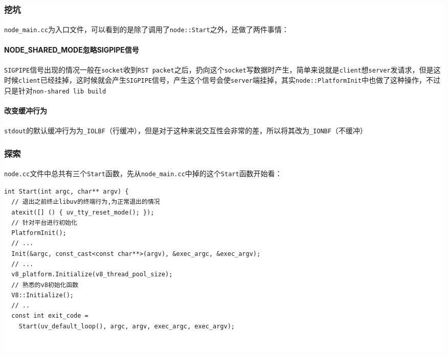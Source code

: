 <h3 id="articleHeader3">&#x6316;&#x5751;</h3><p><code>node_main.cc</code>&#x4E3A;&#x5165;&#x53E3;&#x6587;&#x4EF6;&#xFF0C;&#x53EF;&#x4EE5;&#x770B;&#x5230;&#x7684;&#x662F;&#x9664;&#x4E86;&#x8C03;&#x7528;&#x4E86;<code>node::Start</code>&#x4E4B;&#x5916;&#xFF0C;&#x8FD8;&#x505A;&#x4E86;&#x4E24;&#x4EF6;&#x4E8B;&#x60C5;&#xFF1A;</p><h4>NODE_SHARED_MODE&#x5FFD;&#x7565;SIGPIPE&#x4FE1;&#x53F7;</h4><p><code>SIGPIPE</code>&#x4FE1;&#x53F7;&#x51FA;&#x73B0;&#x7684;&#x60C5;&#x51B5;&#x4E00;&#x822C;&#x5728;<code>socket</code>&#x6536;&#x5230;<code>RST packet</code>&#x4E4B;&#x540E;&#xFF0C;&#x6254;&#x5411;&#x8FD9;&#x4E2A;<code>socket</code>&#x5199;&#x6570;&#x636E;&#x65F6;&#x4EA7;&#x751F;&#xFF0C;&#x7B80;&#x5355;&#x6765;&#x8BF4;&#x5C31;&#x662F;<code>client</code>&#x60F3;<code>server</code>&#x53D1;&#x8BF7;&#x6C42;&#xFF0C;&#x4F46;&#x662F;&#x8FD9;&#x65F6;&#x5019;<code>client</code>&#x5DF2;&#x7ECF;&#x6302;&#x6389;&#xFF0C;&#x8FD9;&#x65F6;&#x5019;&#x5C31;&#x4F1A;&#x4EA7;&#x751F;<code>SIGPIPE</code>&#x4FE1;&#x53F7;&#xFF0C;&#x4EA7;&#x751F;&#x8FD9;&#x4E2A;&#x4FE1;&#x53F7;&#x4F1A;&#x4F7F;<code>server</code>&#x7AEF;&#x6302;&#x6389;&#xFF0C;&#x5176;&#x5B9E;<code>node::PlatformInit</code>&#x4E2D;&#x4E5F;&#x505A;&#x4E86;&#x8FD9;&#x79CD;&#x64CD;&#x4F5C;&#xFF0C;&#x4E0D;&#x8FC7;&#x53EA;&#x662F;&#x9488;&#x5BF9;<code>non-shared lib build</code></p><h4>&#x6539;&#x53D8;&#x7F13;&#x51B2;&#x884C;&#x4E3A;</h4><p><code>stdout</code>&#x7684;&#x9ED8;&#x8BA4;&#x7F13;&#x51B2;&#x884C;&#x4E3A;&#x4E3A;<code>_IOLBF</code>&#xFF08;&#x884C;&#x7F13;&#x51B2;&#xFF09;&#xFF0C;&#x4F46;&#x662F;&#x5BF9;&#x4E8E;&#x8FD9;&#x79CD;&#x6765;&#x8BF4;&#x4EA4;&#x4E92;&#x6027;&#x4F1A;&#x975E;&#x5E38;&#x7684;&#x5DEE;&#xFF0C;&#x6240;&#x4EE5;&#x5C06;&#x5176;&#x6539;&#x4E3A;<code>_IONBF</code>&#xFF08;&#x4E0D;&#x7F13;&#x51B2;&#xFF09;</p><h3 id="articleHeader4">&#x63A2;&#x7D22;</h3><p><code>node.cc</code>&#x6587;&#x4EF6;&#x4E2D;&#x603B;&#x5171;&#x6709;&#x4E09;&#x4E2A;<code>Start</code>&#x51FD;&#x6570;&#xFF0C;&#x5148;&#x4ECE;<code>node_main.cc</code>&#x4E2D;&#x6389;&#x7684;&#x8FD9;&#x4E2A;<code>Start</code>&#x51FD;&#x6570;&#x5F00;&#x59CB;&#x770B;&#xFF1A;</p><div class="widget-codetool" style="display:none"><div class="widget-codetool--inner"><span class="selectCode code-tool" data-toggle="tooltip" data-placement="top" title="" data-original-title="&#x5168;&#x9009;"></span> <span type="button" class="copyCode code-tool" data-toggle="tooltip" data-placement="top" data-clipboard-text="int Start(int argc, char** argv) {
  // &#x9000;&#x51FA;&#x4E4B;&#x524D;&#x7EC8;&#x6B62;libuv&#x7684;&#x7EC8;&#x7AEF;&#x884C;&#x4E3A;,&#x4E3A;&#x6B63;&#x5E38;&#x9000;&#x51FA;&#x7684;&#x60C5;&#x51B5;
  atexit([] () { uv_tty_reset_mode(); });
  // &#x9488;&#x5BF9;&#x5E73;&#x53F0;&#x8FDB;&#x884C;&#x521D;&#x59CB;&#x5316;
  PlatformInit();
  // ...
  Init(&amp;argc, const_cast&lt;const char**&gt;(argv), &amp;exec_argc, &amp;exec_argv);
  // ...
  v8_platform.Initialize(v8_thread_pool_size);
  // &#x719F;&#x6089;&#x7684;v8&#x521D;&#x59CB;&#x5316;&#x51FD;&#x6570;
  V8::Initialize();
  // ..
  const int exit_code =
    Start(uv_default_loop(), argc, argv, exec_argc, exec_argv);
}" title="" data-original-title="&#x590D;&#x5236;"></span> <span type="button" class="saveToNote code-tool" data-toggle="tooltip" data-placement="top" title="" data-original-title="&#x653E;&#x8FDB;&#x7B14;&#x8BB0;"></span></div></div><pre class="hljs cpp"><code><span class="hljs-function"><span class="hljs-keyword">int</span> <span class="hljs-title">Start</span><span class="hljs-params">(<span class="hljs-keyword">int</span> argc, <span class="hljs-keyword">char</span>** argv)</span> </span>{
  <span class="hljs-comment">// &#x9000;&#x51FA;&#x4E4B;&#x524D;&#x7EC8;&#x6B62;libuv&#x7684;&#x7EC8;&#x7AEF;&#x884C;&#x4E3A;,&#x4E3A;&#x6B63;&#x5E38;&#x9000;&#x51FA;&#x7684;&#x60C5;&#x51B5;</span>
  atexit([] () { uv_tty_reset_mode(); });
  <span class="hljs-comment">// &#x9488;&#x5BF9;&#x5E73;&#x53F0;&#x8FDB;&#x884C;&#x521D;&#x59CB;&#x5316;</span>
  PlatformInit();
  <span class="hljs-comment">// ...</span>
  Init(&amp;argc, <span class="hljs-keyword">const_cast</span>&lt;<span class="hljs-keyword">const</span> <span class="hljs-keyword">char</span>**&gt;(argv), &amp;exec_argc, &amp;exec_argv);
  <span class="hljs-comment">// ...</span>
  v8_platform.Initialize(v8_thread_pool_size);
  <span class="hljs-comment">// &#x719F;&#x6089;&#x7684;v8&#x521D;&#x59CB;&#x5316;&#x51FD;&#x6570;</span>
  V8::Initialize();
  <span class="hljs-comment">// ..</span>
  <span class="hljs-keyword">const</span> <span class="hljs-keyword">int</span> exit_code =
    Start(uv_default_loop(), argc, argv, exec_argc, exec_argv);